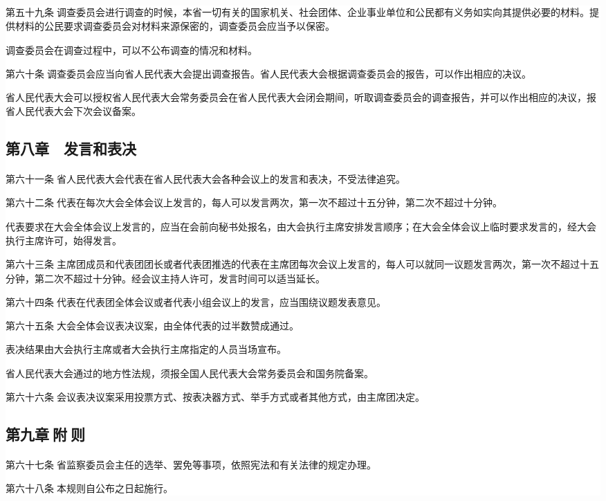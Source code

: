 第五十九条 调查委员会进行调查的时候，本省一切有关的国家机关、社会团体、企业事业单位和公民都有义务如实向其提供必要的材料。提供材料的公民要求调查委员会对材料来源保密的，调查委员会应当予以保密。

调查委员会在调查过程中，可以不公布调查的情况和材料。

第六十条 调查委员会应当向省人民代表大会提出调查报告。省人民代表大会根据调查委员会的报告，可以作出相应的决议。

省人民代表大会可以授权省人民代表大会常务委员会在省人民代表大会闭会期间，听取调查委员会的调查报告，并可以作出相应的决议，报省人民代表大会下次会议备案。

## 第八章　发言和表决

第六十一条 省人民代表大会代表在省人民代表大会各种会议上的发言和表决，不受法律追究。

第六十二条 代表在每次大会全体会议上发言的，每人可以发言两次，第一次不超过十五分钟，第二次不超过十分钟。

代表要求在大会全体会议上发言的，应当在会前向秘书处报名，由大会执行主席安排发言顺序；在大会全体会议上临时要求发言的，经大会执行主席许可，始得发言。

第六十三条 主席团成员和代表团团长或者代表团推选的代表在主席团每次会议上发言的，每人可以就同一议题发言两次，第一次不超过十五分钟，第二次不超过十分钟。经会议主持人许可，发言时间可以适当延长。

第六十四条 代表在代表团全体会议或者代表小组会议上的发言，应当围绕议题发表意见。

第六十五条 大会全体会议表决议案，由全体代表的过半数赞成通过。

表决结果由大会执行主席或者大会执行主席指定的人员当场宣布。

省人民代表大会通过的地方性法规，须报全国人民代表大会常务委员会和国务院备案。

第六十六条 会议表决议案采用投票方式、按表决器方式、举手方式或者其他方式，由主席团决定。

## 第九章  附  则

第六十七条 省监察委员会主任的选举、罢免等事项，依照宪法和有关法律的规定办理。

第六十八条 本规则自公布之日起施行。

